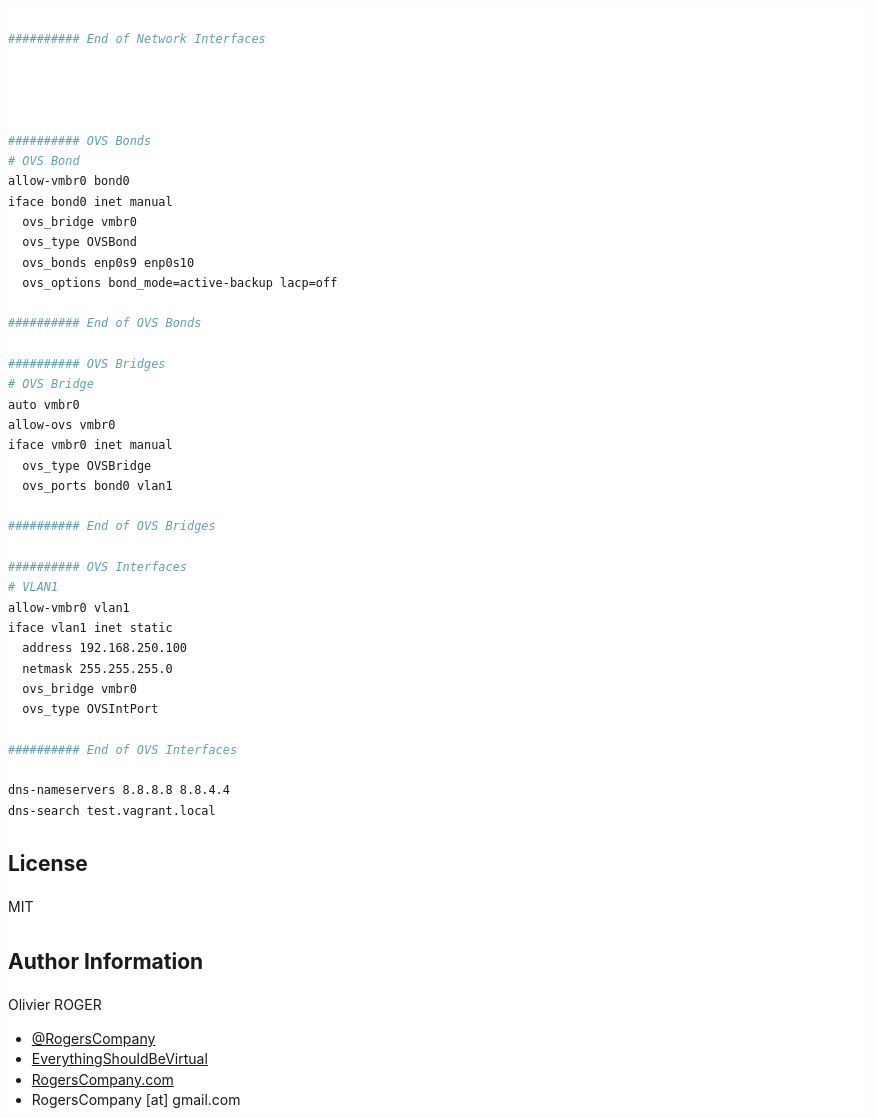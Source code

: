 ```bash

########## End of Network Interfaces




########## OVS Bonds
# OVS Bond
allow-vmbr0 bond0
iface bond0 inet manual
  ovs_bridge vmbr0
  ovs_type OVSBond
  ovs_bonds enp0s9 enp0s10
  ovs_options bond_mode=active-backup lacp=off

########## End of OVS Bonds

########## OVS Bridges
# OVS Bridge
auto vmbr0
allow-ovs vmbr0
iface vmbr0 inet manual
  ovs_type OVSBridge
  ovs_ports bond0 vlan1

########## End of OVS Bridges

########## OVS Interfaces
# VLAN1
allow-vmbr0 vlan1
iface vlan1 inet static
  address 192.168.250.100
  netmask 255.255.255.0
  ovs_bridge vmbr0
  ovs_type OVSIntPort

########## End of OVS Interfaces

dns-nameservers 8.8.8.8 8.8.4.4
dns-search test.vagrant.local
```

## License

MIT

## Author Information

Olivier ROGER

-   [@RogersCompany](https://www.twitter.com/RogersCompany)
-   [EverythingShouldBeVirtual](http://everythingshouldbevirtual.com)
-   [RogersCompany.com](http://RogersCompany.com)
-   RogersCompany [at] gmail.com
